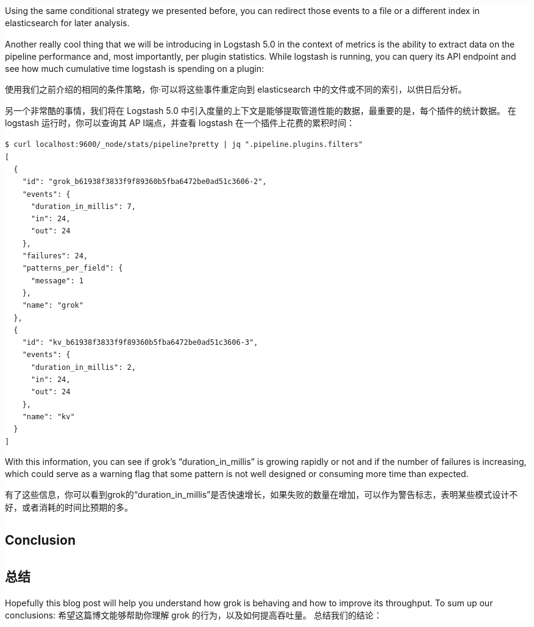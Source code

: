 Using the same conditional strategy we presented before, you can redirect those events to a file or a different index in elasticsearch for later analysis.

Another really cool thing that we will be introducing in Logstash 5.0 in the context of metrics is the ability to extract data on the pipeline performance and, most importantly, per plugin statistics. While logstash is running, you can query its API endpoint and see how much cumulative time logstash is spending on a plugin:

使用我们之前介绍的相同的条件策略，你·可以将这些事件重定向到 elasticsearch 中的文件或不同的索引，以供日后分析。

另一个非常酷的事情，我们将在 Logstash 5.0 中引入度量的上下文是能够提取管道性能的数据，最重要的是，每个插件的统计数据。 在 logstash 运行时，你可以查询其 AP I端点，并查看 logstash 在一个插件上花费的累积时间：

```
$ curl localhost:9600/_node/stats/pipeline?pretty | jq ".pipeline.plugins.filters"
[
  {
    "id": "grok_b61938f3833f9f89360b5fba6472be0ad51c3606-2",
    "events": {
      "duration_in_millis": 7,
      "in": 24,
      "out": 24
    },
    "failures": 24,
    "patterns_per_field": {
      "message": 1
    },
    "name": "grok"
  },
  {
    "id": "kv_b61938f3833f9f89360b5fba6472be0ad51c3606-3",
    "events": {
      "duration_in_millis": 2,
      "in": 24,
      "out": 24
    },
    "name": "kv"
  }
]
```

With this information, you can see if grok’s “duration_in_millis” is growing rapidly or not and if the number of failures is increasing, which could serve as a warning flag that some pattern is not well designed or consuming more time than expected.

有了这些信息，你可以看到grok的“duration_in_millis”是否快速增长，如果失败的数量在增加，可以作为警告标志，表明某些模式设计不好，或者消耗的时间比预期的多。

## Conclusion
## 总结

Hopefully this blog post will help you understand how grok is behaving and how to improve its throughput. To sum up our conclusions:
希望这篇博文能够帮助你理解 grok 的行为，以及如何提高吞吐量。 总结我们的结论：
